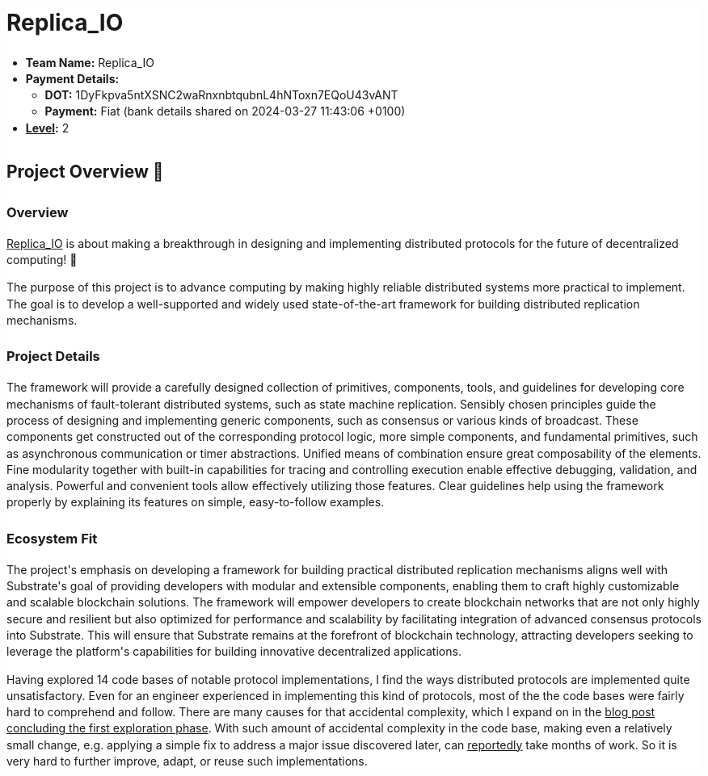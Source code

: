 # Replica_IO

- **Team Name:** Replica_IO
- **Payment Details:**
  - **DOT:** 1DyFkpva5ntXSNC2waRnxnbtqubnL4hNToxn7EQoU43vANT
  - **Payment:** Fiat (bank details shared on 2024-03-27 11:43:06 +0100)
- **[Level](https://github.com/w3f/Grants-Program/tree/master#level_slider-levels):** 2

## Project Overview :page_facing_up:

### Overview

[Replica_IO](https://replica-io.dev/) is about making a breakthrough in designing and implementing distributed protocols for the future of decentralized computing! 🚀

The purpose of this project is to advance computing by making highly reliable distributed systems more practical to implement. The goal is to develop a well-supported and widely used state-of-the-art framework for building distributed replication mechanisms.

### Project Details

The framework will provide a carefully designed collection of primitives, components, tools, and guidelines for developing core mechanisms of fault-tolerant distributed systems, such as state machine replication. Sensibly chosen principles guide the process of designing and implementing generic components, such as consensus or various kinds of broadcast. These components get constructed out of the corresponding protocol logic, more simple components, and fundamental primitives, such as asynchronous communication or timer abstractions. Unified means of combination ensure great composability of the elements. Fine modularity together with built-in capabilities for tracing and controlling execution enable effective debugging, validation, and analysis. Powerful and convenient tools allow effectively utilizing those features. Clear guidelines help using the framework properly by explaining its features on simple, easy-to-follow examples.

### Ecosystem Fit

The project's emphasis on developing a framework for building practical distributed replication mechanisms aligns well with Substrate's goal of providing developers with modular and extensible components, enabling them to craft highly customizable and scalable blockchain solutions. The framework will empower developers to create blockchain networks that are not only highly secure and resilient but also optimized for performance and scalability by facilitating integration of advanced consensus protocols into Substrate. This will ensure that Substrate remains at the forefront of blockchain technology, attracting developers seeking to leverage the platform's capabilities for building innovative decentralized applications.

Having explored 14 code bases of notable protocol implementations, I find the ways distributed protocols are implemented quite unsatisfactory. Even for an engineer experienced in implementing this kind of protocols, most of the the code bases were fairly hard to comprehend and follow. There are many causes for that accidental complexity, which I expand on in the [blog post concluding the first exploration phase](https://replica-io.dev/blog/2024/03/04/on-implementation-of-distributed-prtocols). With such amount of accidental complexity in the code base, making even a relatively small change, e.g. applying a simple fix to address a major issue discovered later, can [reportedly](https://www.youtube.com/watch?v=c4BQ7v-CQfk&t=296s) take months of work. So it is very hard to further improve, adapt, or reuse such implementations.
